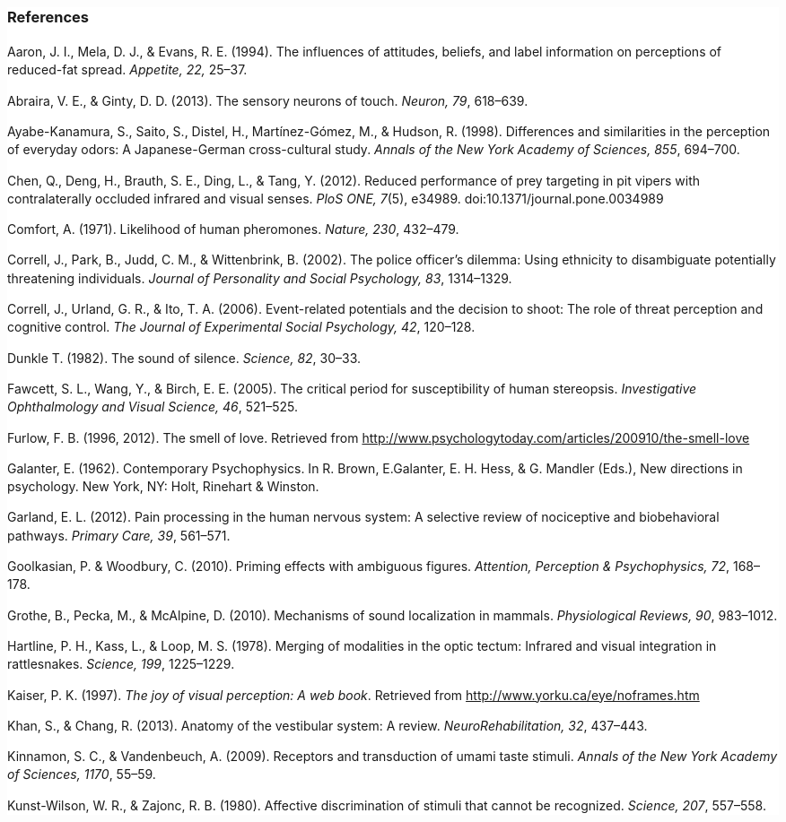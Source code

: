 ### References

Aaron, J. I., Mela, D. J., &amp; Evans, R. E. (1994). The influences of attitudes, beliefs, and label information on perceptions of reduced-fat spread. <em>Appetite, 22, </em>25–37.

Abraira, V. E., &amp; Ginty, D. D. (2013). The sensory neurons of touch. *Neuron, 79*, 618–639.

Ayabe-Kanamura, S., Saito, S., Distel, H., Martínez-Gómez, M., &amp; Hudson, R. (1998). Differences and similarities in the perception of everyday odors: A Japanese-German cross-cultural study. *Annals of the New York Academy of Sciences, 855*, 694–700.

Chen, Q., Deng, H., Brauth, S. E., Ding, L., &amp; Tang, Y. (2012). Reduced performance of prey targeting in pit vipers with contralaterally occluded infrared and visual senses. *PloS ONE, 7*(5), e34989. doi:10.1371/journal.pone.0034989

Comfort, A. (1971). Likelihood of human pheromones. *Nature, 230*, 432–479.

Correll, J., Park, B., Judd, C. M., &amp; Wittenbrink, B. (2002). The police officer’s dilemma: Using ethnicity to disambiguate potentially threatening individuals. *Journal of Personality and Social Psychology, 83*, 1314–1329.

Correll, J., Urland, G. R., &amp; Ito, T. A. (2006). Event-related potentials and the decision to shoot: The role of threat perception and cognitive control. *The Journal of Experimental Social Psychology, 42*, 120–128.

Dunkle T. (1982). The sound of silence. *Science, 82*, 30–33.

Fawcett, S. L., Wang, Y., &amp; Birch, E. E. (2005). The critical period for susceptibility of human stereopsis. *Investigative Ophthalmology and Visual Science, 46*, 521–525.

Furlow, F. B. (1996, 2012). The smell of love. Retrieved from http://www.psychologytoday.com/articles/200910/the-smell-love

Galanter, E. (1962). Contemporary Psychophysics. In R. Brown, E.Galanter, E. H. Hess, &amp; G. Mandler (Eds.), New directions in psychology. New York, NY: Holt, Rinehart &amp; Winston.

Garland, E. L. (2012). Pain processing in the human nervous system: A selective review of nociceptive and biobehavioral pathways. *Primary Care, 39*, 561–571.

Goolkasian, P. &amp; Woodbury, C. (2010). Priming effects with ambiguous figures. *Attention,* *Perception &amp; Psychophysics, 72*, 168–178.

Grothe, B., Pecka, M., &amp; McAlpine, D. (2010). Mechanisms of sound localization in mammals. *Physiological Reviews, 90*, 983–1012.

Hartline, P. H., Kass, L., &amp; Loop, M. S. (1978). Merging of modalities in the optic tectum: Infrared and visual integration in rattlesnakes. *Science, 199*, 1225–1229.

Kaiser, P. K. (1997). *The joy of visual perception: A web book*. Retrieved from http://www.yorku.ca/eye/noframes.htm

Khan, S., &amp; Chang, R. (2013). Anatomy of the vestibular system: A review. *NeuroRehabilitation, 32*, 437–443.

Kinnamon, S. C., &amp; Vandenbeuch, A. (2009). Receptors and transduction of umami taste stimuli. *Annals of the New York Academy of Sciences, 1170*, 55–59.

Kunst-Wilson, W. R., &amp; Zajonc, R. B. (1980). Affective discrimination of stimuli that cannot be recognized. *Science, 207*, 557–558.
